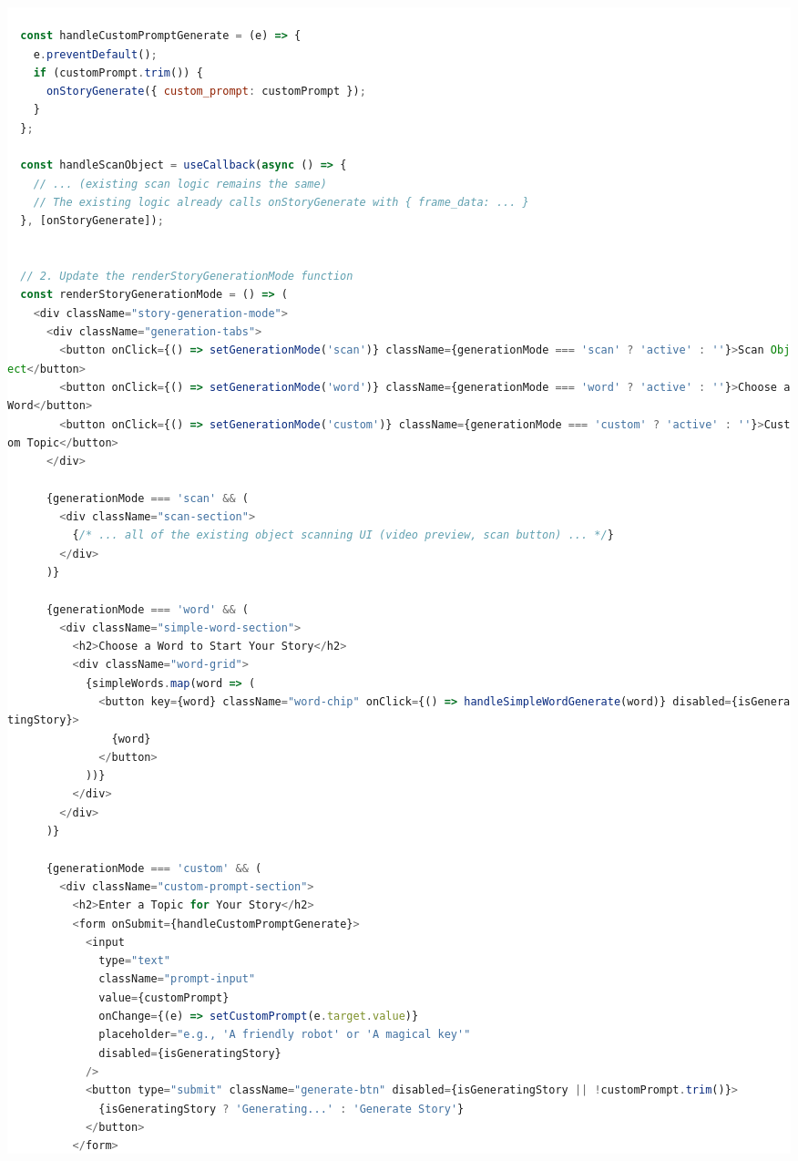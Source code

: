 ```javascript

  const handleCustomPromptGenerate = (e) => {
    e.preventDefault();
    if (customPrompt.trim()) {
      onStoryGenerate({ custom_prompt: customPrompt });
    }
  };

  const handleScanObject = useCallback(async () => {
    // ... (existing scan logic remains the same)
    // The existing logic already calls onStoryGenerate with { frame_data: ... }
  }, [onStoryGenerate]);


  // 2. Update the renderStoryGenerationMode function
  const renderStoryGenerationMode = () => (
    <div className="story-generation-mode">
      <div className="generation-tabs">
        <button onClick={() => setGenerationMode('scan')} className={generationMode === 'scan' ? 'active' : ''}>Scan Object</button>
        <button onClick={() => setGenerationMode('word')} className={generationMode === 'word' ? 'active' : ''}>Choose a Word</button>
        <button onClick={() => setGenerationMode('custom')} className={generationMode === 'custom' ? 'active' : ''}>Custom Topic</button>
      </div>

      {generationMode === 'scan' && (
        <div className="scan-section">
          {/* ... all of the existing object scanning UI (video preview, scan button) ... */}
        </div>
      )}

      {generationMode === 'word' && (
        <div className="simple-word-section">
          <h2>Choose a Word to Start Your Story</h2>
          <div className="word-grid">
            {simpleWords.map(word => (
              <button key={word} className="word-chip" onClick={() => handleSimpleWordGenerate(word)} disabled={isGeneratingStory}>
                {word}
              </button>
            ))}
          </div>
        </div>
      )}

      {generationMode === 'custom' && (
        <div className="custom-prompt-section">
          <h2>Enter a Topic for Your Story</h2>
          <form onSubmit={handleCustomPromptGenerate}>
            <input
              type="text"
              className="prompt-input"
              value={customPrompt}
              onChange={(e) => setCustomPrompt(e.target.value)}
              placeholder="e.g., 'A friendly robot' or 'A magical key'"
              disabled={isGeneratingStory}
            />
            <button type="submit" className="generate-btn" disabled={isGeneratingStory || !customPrompt.trim()}>
              {isGeneratingStory ? 'Generating...' : 'Generate Story'}
            </button>
          </form>
```